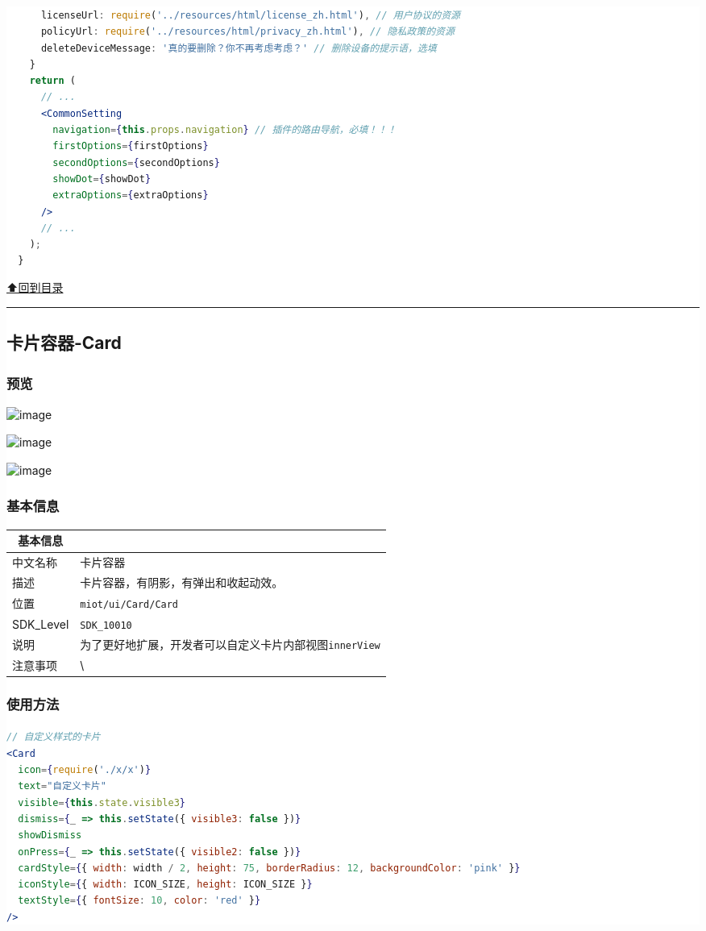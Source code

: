 ```jsx
      licenseUrl: require('../resources/html/license_zh.html'), // 用户协议的资源
      policyUrl: require('../resources/html/privacy_zh.html'), // 隐私政策的资源
      deleteDeviceMessage: '真的要删除？你不再考虑考虑？' // 删除设备的提示语，选填
    }
    return (
      // ...
      <CommonSetting
        navigation={this.props.navigation} // 插件的路由导航，必填！！！
        firstOptions={firstOptions}
        secondOptions={secondOptions}
        showDot={showDot}
        extraOptions={extraOptions}
      />
      // ...
    );
  }
```

[⬆️回到目录](#目录)

***

## 卡片容器-Card

### 预览

![image](http://cdn.cnbj0.fds.api.mi-img.com/miio.files/commonfile_jpg_7b8c8e79a8e0eb220ae56750426f6037.jpg)

![image](http://cdn.cnbj0.fds.api.mi-img.com/miio.files/commonfile_gif_ed8c2b16ba2c60b37af6ef005e2768fb.gif)

![image](http://cdn.cnbj0.fds.api.mi-img.com/miio.files/commonfile_gif_b666829fe8691ff7a1e942b9036304c6.gif)

### 基本信息

| 基本信息  |                                                         |
| --------- | ------------------------------------------------------- |
| 中文名称  | 卡片容器                                                |
| 描述      | 卡片容器，有阴影，有弹出和收起动效。                    |
| 位置      | `miot/ui/Card/Card`                                     |
| SDK_Level | `SDK_10010`                                             |
| 说明      | 为了更好地扩展，开发者可以自定义卡片内部视图`innerView` |
| 注意事项  | \                                                       |

### 使用方法

```jsx
// 自定义样式的卡片
<Card
  icon={require('./x/x')}
  text="自定义卡片"
  visible={this.state.visible3}
  dismiss={_ => this.setState({ visible3: false })}
  showDismiss
  onPress={_ => this.setState({ visible2: false })}
  cardStyle={{ width: width / 2, height: 75, borderRadius: 12, backgroundColor: 'pink' }}
  iconStyle={{ width: ICON_SIZE, height: ICON_SIZE }}
  textStyle={{ fontSize: 10, color: 'red' }}
/>

```